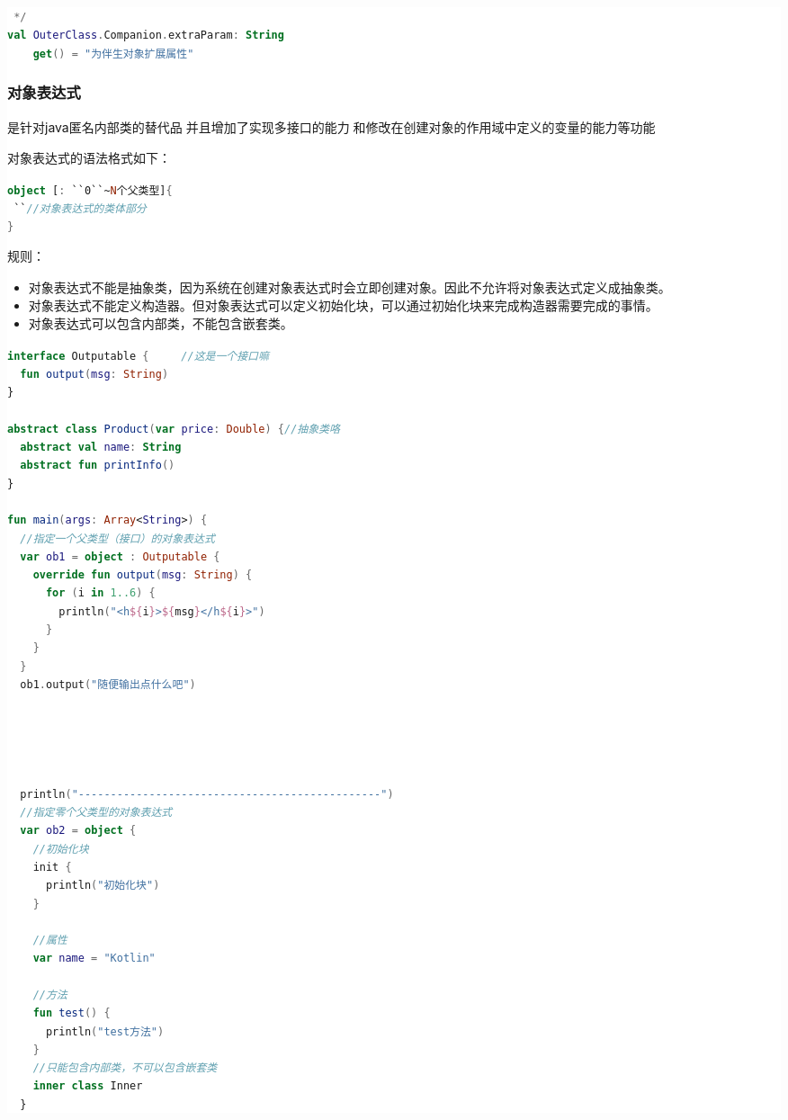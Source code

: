 ```kotlin
 */
val OuterClass.Companion.extraParam: String
    get() = "为伴生对象扩展属性"
```

### 对象表达式

是针对java匿名内部类的替代品  并且增加了实现多接口的能力 和修改在创建对象的作用域中定义的变量的能力等功能

对象表达式的语法格式如下：

```kotlin
object [: ``0``~N个父类型]{
 ``//对象表达式的类体部分
}
```

规则：

- 对象表达式不能是抽象类，因为系统在创建对象表达式时会立即创建对象。因此不允许将对象表达式定义成抽象类。
- 对象表达式不能定义构造器。但对象表达式可以定义初始化块，可以通过初始化块来完成构造器需要完成的事情。
- 对象表达式可以包含内部类，不能包含嵌套类。

```kotlin
interface Outputable {     //这是一个接口嘛
  fun output(msg: String)
}
 
abstract class Product(var price: Double) {//抽象类咯
  abstract val name: String
  abstract fun printInfo()
}
 
fun main(args: Array<String>) {
  //指定一个父类型（接口）的对象表达式
  var ob1 = object : Outputable {
    override fun output(msg: String) {
      for (i in 1..6) {
        println("<h${i}>${msg}</h${i}>")
      }
    }
  }
  ob1.output("随便输出点什么吧")
    
    
    
    
    
  println("-----------------------------------------------")
  //指定零个父类型的对象表达式
  var ob2 = object {
    //初始化块
    init {
      println("初始化块")
    }
 
    //属性
    var name = "Kotlin"
 
    //方法
    fun test() {
      println("test方法")
    }
    //只能包含内部类，不可以包含嵌套类
    inner class Inner
  }
```